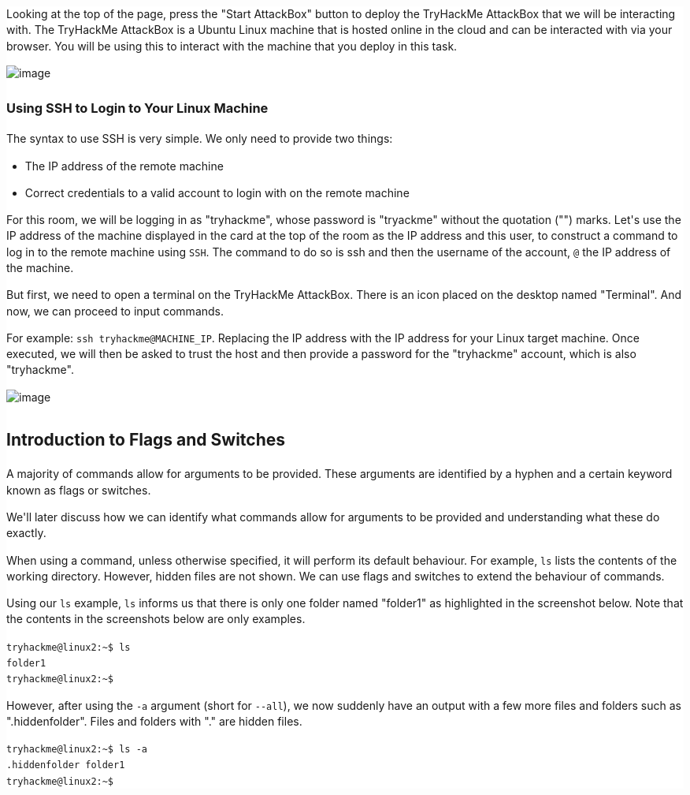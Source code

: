 Looking at the top of the page, press the "Start AttackBox" button to deploy the TryHackMe AttackBox that we will be interacting with. The TryHackMe AttackBox is a Ubuntu Linux machine that is hosted online in the cloud and can be interacted with via your browser. You will be using this to interact with the machine that you deploy in this task.

![image](https://github.com/zs0b/zs0b.github.io/assets/118095276/bc67de7e-329d-45ba-958f-66a4d7752a46)


### Using SSH to Login to Your Linux Machine

The syntax to use SSH is very simple. We only need to provide two things:

- The IP address of the remote machine

- Correct credentials to a valid account to login with on the remote machine

For this room, we will be logging in as "tryhackme", whose password is "tryackme" without the quotation ("") marks. Let's use the IP address of the machine displayed in the card at the top of the room as the IP address and this user, to construct a command to log in to the remote machine using `SSH`. The command to do so is ssh and then the username of the account, `@` the IP address of the machine.

But first, we need to open a terminal on the TryHackMe AttackBox. There is an icon placed on the desktop named "Terminal". And now, we can proceed to input commands.

For example: `ssh tryhackme@MACHINE_IP`. Replacing the IP address with the IP address for your Linux target machine. Once executed, we will then be asked to trust the host and then provide a password for the "tryhackme" account, which is also "tryhackme".

![image](https://github.com/zs0b/zs0b.github.io/assets/118095276/d2e413b6-781a-413d-a26d-5139d426e8e8)

## Introduction to Flags and Switches

A majority of commands allow for arguments to be provided. These arguments are identified by a hyphen and a certain keyword known as flags or switches.

We'll later discuss how we can identify what commands allow for arguments to be provided and understanding what these do exactly.

When using a command, unless otherwise specified, it will perform its default behaviour. For example, `ls` lists the contents of the working directory. However, hidden files are not shown. We can use flags and switches to extend the behaviour of commands.

Using our `ls` example, `ls` informs us that there is only one folder named "folder1" as highlighted in the screenshot below. Note that the contents in the screenshots below are only examples.

```
tryhackme@linux2:~$ ls
folder1
tryhackme@linux2:~$
```

However, after using the `-a` argument (short for `--all`), we now suddenly have an output with a few more files and folders such as ".hiddenfolder". Files and folders with "." are hidden files.

```
tryhackme@linux2:~$ ls -a 
.hiddenfolder folder1
tryhackme@linux2:~$
```
